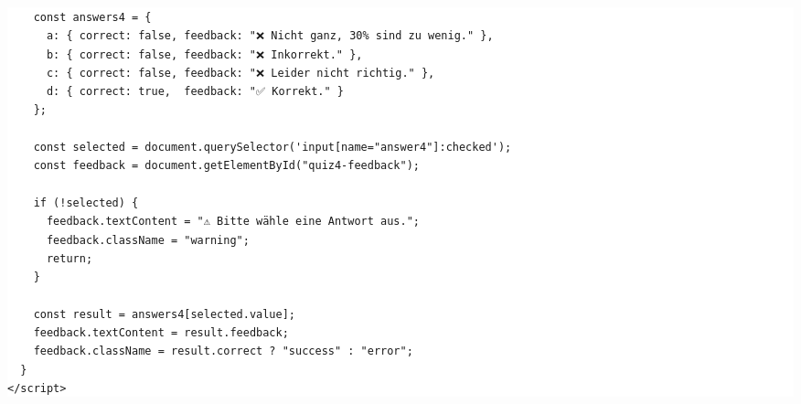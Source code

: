 ```{raw} html
    const answers4 = {
      a: { correct: false, feedback: "❌ Nicht ganz, 30% sind zu wenig." },
      b: { correct: false, feedback: "❌ Inkorrekt." },
      c: { correct: false, feedback: "❌ Leider nicht richtig." },
      d: { correct: true,  feedback: "✅ Korrekt." }
    };

    const selected = document.querySelector('input[name="answer4"]:checked');
    const feedback = document.getElementById("quiz4-feedback");

    if (!selected) {
      feedback.textContent = "⚠️ Bitte wähle eine Antwort aus.";
      feedback.className = "warning";
      return;
    }

    const result = answers4[selected.value];
    feedback.textContent = result.feedback;
    feedback.className = result.correct ? "success" : "error";
  }
</script>
```